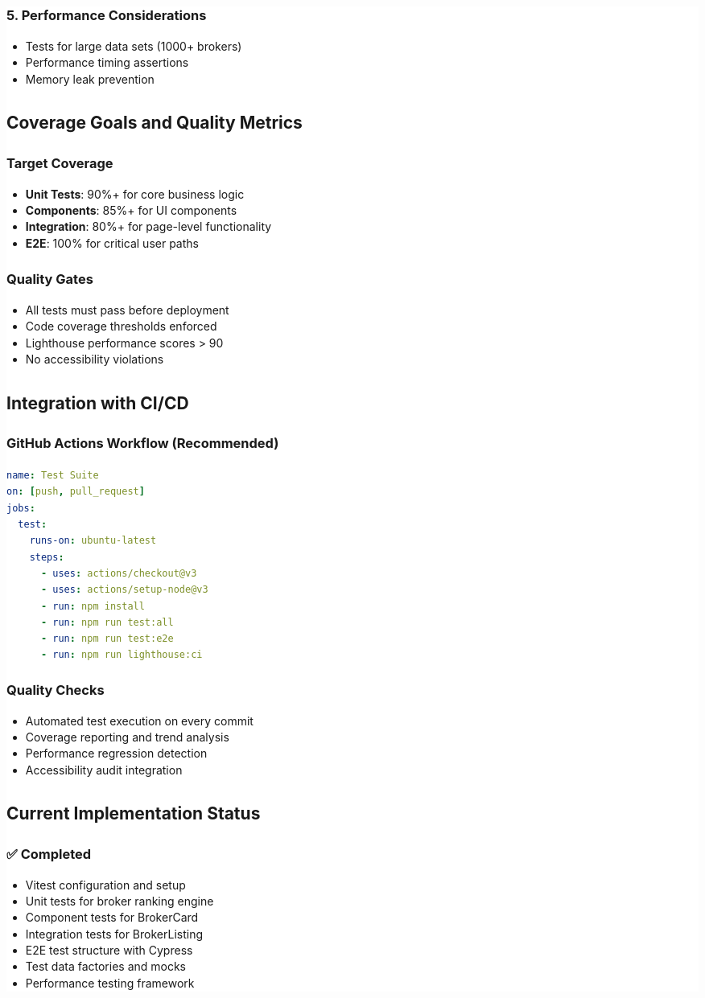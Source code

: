 ### 5. Performance Considerations
- Tests for large data sets (1000+ brokers)
- Performance timing assertions
- Memory leak prevention

## Coverage Goals and Quality Metrics

### Target Coverage
- **Unit Tests**: 90%+ for core business logic
- **Components**: 85%+ for UI components
- **Integration**: 80%+ for page-level functionality
- **E2E**: 100% for critical user paths

### Quality Gates
- All tests must pass before deployment
- Code coverage thresholds enforced
- Lighthouse performance scores > 90
- No accessibility violations

## Integration with CI/CD

### GitHub Actions Workflow (Recommended)
```yaml
name: Test Suite
on: [push, pull_request]
jobs:
  test:
    runs-on: ubuntu-latest
    steps:
      - uses: actions/checkout@v3
      - uses: actions/setup-node@v3
      - run: npm install
      - run: npm run test:all
      - run: npm run test:e2e
      - run: npm run lighthouse:ci
```

### Quality Checks
- Automated test execution on every commit
- Coverage reporting and trend analysis
- Performance regression detection
- Accessibility audit integration

## Current Implementation Status

### ✅ Completed
- Vitest configuration and setup
- Unit tests for broker ranking engine
- Component tests for BrokerCard
- Integration tests for BrokerListing
- E2E test structure with Cypress
- Test data factories and mocks
- Performance testing framework
